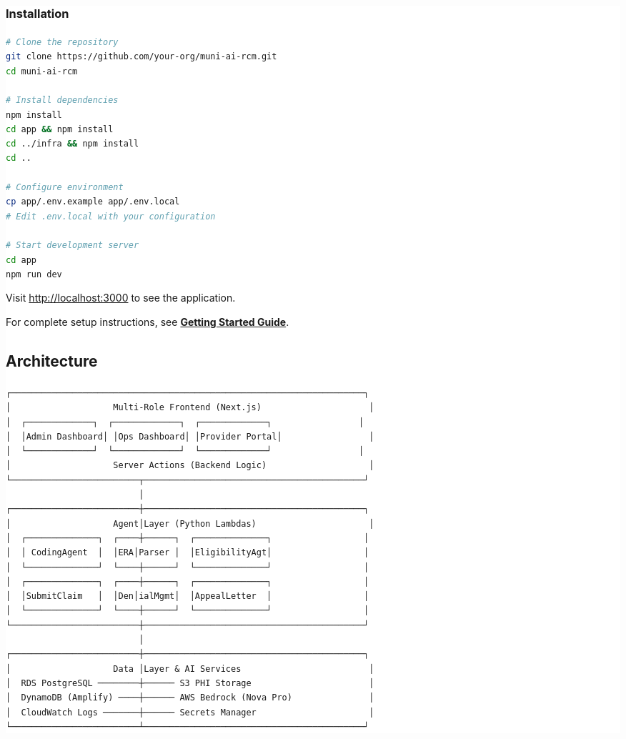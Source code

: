 ### Installation

```bash
# Clone the repository
git clone https://github.com/your-org/muni-ai-rcm.git
cd muni-ai-rcm

# Install dependencies
npm install
cd app && npm install
cd ../infra && npm install
cd ..

# Configure environment
cp app/.env.example app/.env.local
# Edit .env.local with your configuration

# Start development server
cd app
npm run dev
```

Visit [http://localhost:3000](http://localhost:3000) to see the application.

For complete setup instructions, see **[Getting Started Guide](./docs/GETTING_STARTED.md)**.

## Architecture

```
┌─────────────────────────────────────────────────────────────────────┐
│                    Multi-Role Frontend (Next.js)                     │
│  ┌─────────────┐  ┌─────────────┐  ┌─────────────┐                 │
│  │Admin Dashboard│ │Ops Dashboard│ │Provider Portal│                 │
│  └─────────────┘  └─────────────┘  └─────────────┘                 │
│                    Server Actions (Backend Logic)                    │
└─────────────────────────┬───────────────────────────────────────────┘
                          │
┌─────────────────────────┼───────────────────────────────────────────┐
│                    Agent│Layer (Python Lambdas)                      │
│  ┌──────────────┐  ┌────┼──────┐  ┌──────────────┐                  │
│  │ CodingAgent  │  │ERA│Parser │  │EligibilityAgt│                  │
│  └──────────────┘  └────┼──────┘  └──────────────┘                  │
│  ┌──────────────┐  ┌────┼──────┐  ┌──────────────┐                  │
│  │SubmitClaim   │  │Den│ialMgmt│  │AppealLetter  │                  │
│  └──────────────┘  └────┼──────┘  └──────────────┘                  │
└─────────────────────────┼───────────────────────────────────────────┘
                          │
┌─────────────────────────┼───────────────────────────────────────────┐
│                    Data │Layer & AI Services                         │
│  RDS PostgreSQL ────────┼────── S3 PHI Storage                       │
│  DynamoDB (Amplify) ────┼────── AWS Bedrock (Nova Pro)               │
│  CloudWatch Logs ───────┼────── Secrets Manager                      │
└─────────────────────────┴───────────────────────────────────────────┘
```
